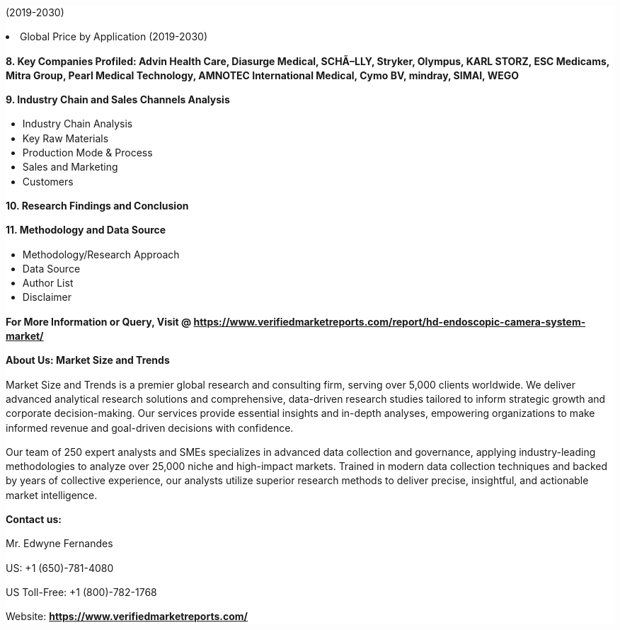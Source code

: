 (2019-2030)</li><li>Global Price by Application (2019-2030)</li></ul><p><strong>8. Key Companies Profiled: Advin Health Care, Diasurge Medical, SCHÃ–LLY, Stryker, Olympus, KARL STORZ, ESC Medicams, Mitra Group, Pearl Medical Technology, AMNOTEC International Medical, Cymo BV, mindray, SIMAI, WEGO</strong></p><p><strong>9. Industry Chain and Sales Channels Analysis</strong></p><ul><li>Industry Chain Analysis</li><li>Key Raw Materials</li><li>Production Mode &amp; Process</li><li>Sales and Marketing</li><li>Customers</li></ul><p><strong>10. Research Findings and Conclusion</strong></p><p><strong>11. Methodology and Data Source</strong></p><ul><li>Methodology/Research Approach</li><li>Data Source</li><li>Author List</li><li>Disclaimer</li></ul></p><p><strong>For More Information or Query, Visit @ <a href="https://www.verifiedmarketreports.com/report/hd-endoscopic-camera-system-market/">https://www.verifiedmarketreports.com/report/hd-endoscopic-camera-system-market/</a></strong></p><p><strong>About Us: Market Size and Trends</strong></p><p>Market Size and Trends is a premier global research and consulting firm, serving over 5,000 clients worldwide. We deliver advanced analytical research solutions and comprehensive, data-driven research studies tailored to inform strategic growth and corporate decision-making. Our services provide essential insights and in-depth analyses, empowering organizations to make informed revenue and goal-driven decisions with confidence.</p><p>Our team of 250 expert analysts and SMEs specializes in advanced data collection and governance, applying industry-leading methodologies to analyze over 25,000 niche and high-impact markets. Trained in modern data collection techniques and backed by years of collective experience, our analysts utilize superior research methods to deliver precise, insightful, and actionable market intelligence.</p><p><strong>Contact us:</strong></p><p>Mr. Edwyne Fernandes</p><p>US: +1 (650)-781-4080</p><p>US Toll-Free: +1 (800)-782-1768</p><p>Website: <strong><a href="https://www.verifiedmarketreports.com/">https://www.verifiedmarketreports.com/</a></strong></p>
